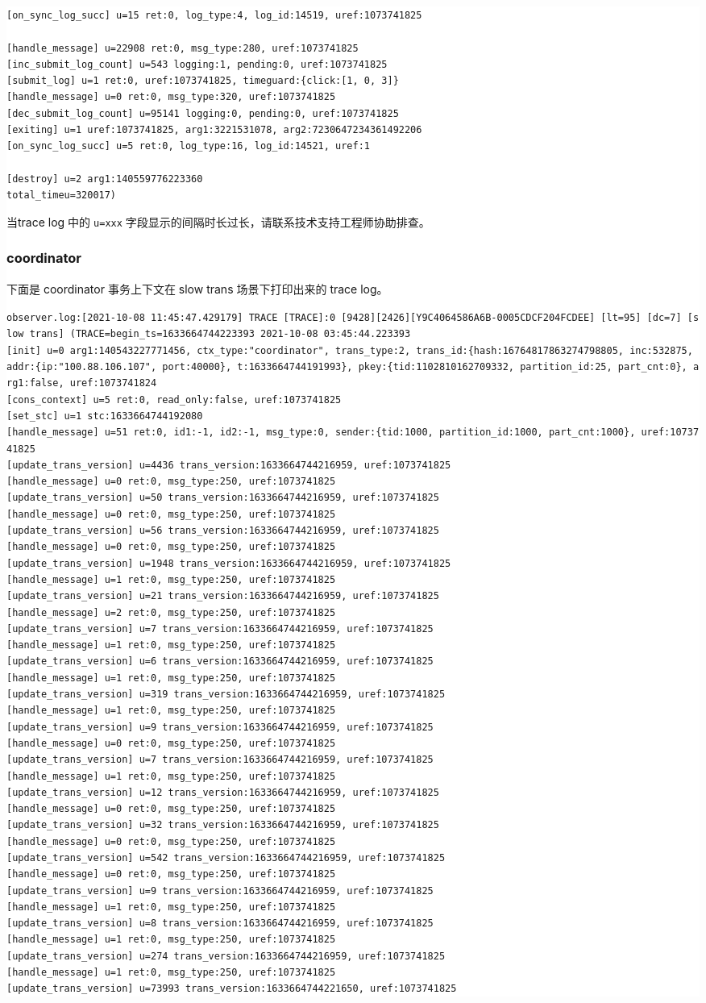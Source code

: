 ```unknow
[on_sync_log_succ] u=15 ret:0, log_type:4, log_id:14519, uref:1073741825

[handle_message] u=22908 ret:0, msg_type:280, uref:1073741825
[inc_submit_log_count] u=543 logging:1, pending:0, uref:1073741825
[submit_log] u=1 ret:0, uref:1073741825, timeguard:{click:[1, 0, 3]}
[handle_message] u=0 ret:0, msg_type:320, uref:1073741825
[dec_submit_log_count] u=95141 logging:0, pending:0, uref:1073741825
[exiting] u=1 uref:1073741825, arg1:3221531078, arg2:7230647234361492206
[on_sync_log_succ] u=5 ret:0, log_type:16, log_id:14521, uref:1

[destroy] u=2 arg1:140559776223360
total_timeu=320017)
```



当trace log 中的 `u=xxx` 字段显示的间隔时长过长，请联系技术支持工程师协助排查。

### coordinator 

下面是 coordinator 事务上下文在 slow trans 场景下打印出来的 trace log。

```unknow
observer.log:[2021-10-08 11:45:47.429179] TRACE [TRACE]:0 [9428][2426][Y9C4064586A6B-0005CDCF204FCDEE] [lt=95] [dc=7] [slow trans] (TRACE=begin_ts=1633664744223393 2021-10-08 03:45:44.223393
[init] u=0 arg1:140543227771456, ctx_type:"coordinator", trans_type:2, trans_id:{hash:16764817863274798805, inc:532875, addr:{ip:"100.88.106.107", port:40000}, t:1633664744191993}, pkey:{tid:1102810162709332, partition_id:25, part_cnt:0}, arg1:false, uref:1073741824
[cons_context] u=5 ret:0, read_only:false, uref:1073741825
[set_stc] u=1 stc:1633664744192080
[handle_message] u=51 ret:0, id1:-1, id2:-1, msg_type:0, sender:{tid:1000, partition_id:1000, part_cnt:1000}, uref:1073741825
[update_trans_version] u=4436 trans_version:1633664744216959, uref:1073741825
[handle_message] u=0 ret:0, msg_type:250, uref:1073741825
[update_trans_version] u=50 trans_version:1633664744216959, uref:1073741825
[handle_message] u=0 ret:0, msg_type:250, uref:1073741825
[update_trans_version] u=56 trans_version:1633664744216959, uref:1073741825
[handle_message] u=0 ret:0, msg_type:250, uref:1073741825
[update_trans_version] u=1948 trans_version:1633664744216959, uref:1073741825
[handle_message] u=1 ret:0, msg_type:250, uref:1073741825
[update_trans_version] u=21 trans_version:1633664744216959, uref:1073741825
[handle_message] u=2 ret:0, msg_type:250, uref:1073741825
[update_trans_version] u=7 trans_version:1633664744216959, uref:1073741825
[handle_message] u=1 ret:0, msg_type:250, uref:1073741825
[update_trans_version] u=6 trans_version:1633664744216959, uref:1073741825
[handle_message] u=1 ret:0, msg_type:250, uref:1073741825
[update_trans_version] u=319 trans_version:1633664744216959, uref:1073741825
[handle_message] u=1 ret:0, msg_type:250, uref:1073741825
[update_trans_version] u=9 trans_version:1633664744216959, uref:1073741825
[handle_message] u=0 ret:0, msg_type:250, uref:1073741825
[update_trans_version] u=7 trans_version:1633664744216959, uref:1073741825
[handle_message] u=1 ret:0, msg_type:250, uref:1073741825
[update_trans_version] u=12 trans_version:1633664744216959, uref:1073741825
[handle_message] u=0 ret:0, msg_type:250, uref:1073741825
[update_trans_version] u=32 trans_version:1633664744216959, uref:1073741825
[handle_message] u=0 ret:0, msg_type:250, uref:1073741825
[update_trans_version] u=542 trans_version:1633664744216959, uref:1073741825
[handle_message] u=0 ret:0, msg_type:250, uref:1073741825
[update_trans_version] u=9 trans_version:1633664744216959, uref:1073741825
[handle_message] u=1 ret:0, msg_type:250, uref:1073741825
[update_trans_version] u=8 trans_version:1633664744216959, uref:1073741825
[handle_message] u=1 ret:0, msg_type:250, uref:1073741825
[update_trans_version] u=274 trans_version:1633664744216959, uref:1073741825
[handle_message] u=1 ret:0, msg_type:250, uref:1073741825
[update_trans_version] u=73993 trans_version:1633664744221650, uref:1073741825
```